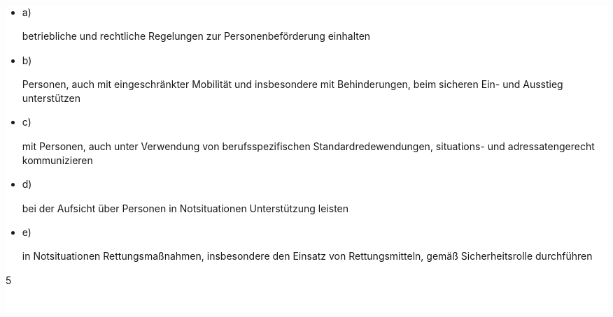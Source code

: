   - a)
    
    <div style="">
    
    betriebliche und rechtliche Regelungen zur Personenbeförderung
    einhalten
    
    </div>

  - b)
    
    <div style="">
    
    Personen, auch mit eingeschränkter Mobilität und insbesondere mit
    Behinderungen, beim sicheren Ein- und Ausstieg unterstützen
    
    </div>

  - c)
    
    <div style="">
    
    mit Personen, auch unter Verwendung von berufsspezifischen
    Standardredewendungen, situations- und adressatengerecht
    kommunizieren
    
    </div>

  - d)
    
    <div style="">
    
    bei der Aufsicht über Personen in Notsituationen Unterstützung
    leisten
    
    </div>

  - e)
    
    <div style="">
    
    in Notsituationen Rettungsmaßnahmen, insbesondere den Einsatz von
    Rettungsmitteln, gemäß Sicherheitsrolle durchführen
    
    </div>

</td>

<td style="border-right: 0.5pt solid ; border-bottom: 0.5pt solid ; " align="center" valign="middle" charoff="50">

5

</td>

<td style="border-bottom: 0.5pt solid ; " align="center" valign="middle" charoff="50">

 

</td>

</tr>

<tr>
